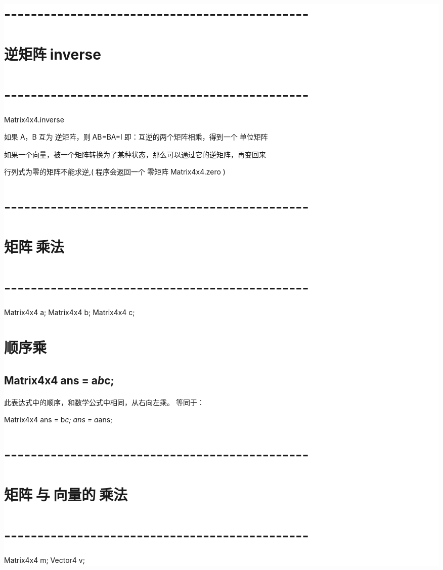 


# ---------------------------------------------- #
#             逆矩阵  inverse
# ---------------------------------------------- #
Matrix4x4.inverse

如果 A，B 互为 逆矩阵，则 AB=BA=I 
即：互逆的两个矩阵相乘，得到一个 单位矩阵 

如果一个向量，被一个矩阵转换为了某种状态，那么可以通过它的逆矩阵，再变回来


行列式为零的矩阵不能求逆,( 程序会返回一个 零矩阵 Matrix4x4.zero )




# ---------------------------------------------- #
#                 矩阵 乘法
# ---------------------------------------------- #
Matrix4x4 a;
Matrix4x4 b;
Matrix4x4 c;

# 顺序乘
Matrix4x4 ans = a*b*c;
---
此表达式中的顺序，和数学公式中相同，从右向左乘。
等同于：

Matrix4x4 ans = b*c;
ans = a*ans;


# ---------------------------------------------- #
#             矩阵 与 向量的 乘法
# ---------------------------------------------- #
Matrix4x4 m;
Vector4   v;

